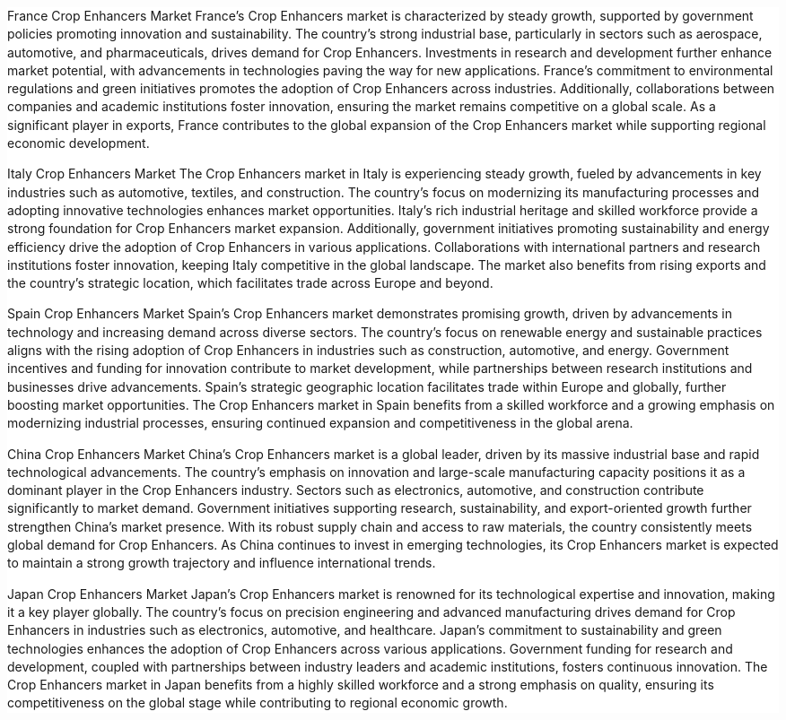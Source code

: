 France Crop Enhancers Market
France’s Crop Enhancers market is characterized by steady growth, supported by government policies promoting innovation and sustainability. The country’s strong industrial base, particularly in sectors such as aerospace, automotive, and pharmaceuticals, drives demand for Crop Enhancers. Investments in research and development further enhance market potential, with advancements in technologies paving the way for new applications. France’s commitment to environmental regulations and green initiatives promotes the adoption of Crop Enhancers across industries. Additionally, collaborations between companies and academic institutions foster innovation, ensuring the market remains competitive on a global scale. As a significant player in exports, France contributes to the global expansion of the Crop Enhancers market while supporting regional economic development.

Italy Crop Enhancers Market
The Crop Enhancers market in Italy is experiencing steady growth, fueled by advancements in key industries such as automotive, textiles, and construction. The country’s focus on modernizing its manufacturing processes and adopting innovative technologies enhances market opportunities. Italy’s rich industrial heritage and skilled workforce provide a strong foundation for Crop Enhancers market expansion. Additionally, government initiatives promoting sustainability and energy efficiency drive the adoption of Crop Enhancers in various applications. Collaborations with international partners and research institutions foster innovation, keeping Italy competitive in the global landscape. The market also benefits from rising exports and the country’s strategic location, which facilitates trade across Europe and beyond.

Spain Crop Enhancers Market
Spain’s Crop Enhancers market demonstrates promising growth, driven by advancements in technology and increasing demand across diverse sectors. The country’s focus on renewable energy and sustainable practices aligns with the rising adoption of Crop Enhancers in industries such as construction, automotive, and energy. Government incentives and funding for innovation contribute to market development, while partnerships between research institutions and businesses drive advancements. Spain’s strategic geographic location facilitates trade within Europe and globally, further boosting market opportunities. The Crop Enhancers market in Spain benefits from a skilled workforce and a growing emphasis on modernizing industrial processes, ensuring continued expansion and competitiveness in the global arena.

China Crop Enhancers Market
China’s Crop Enhancers market is a global leader, driven by its massive industrial base and rapid technological advancements. The country’s emphasis on innovation and large-scale manufacturing capacity positions it as a dominant player in the Crop Enhancers industry. Sectors such as electronics, automotive, and construction contribute significantly to market demand. Government initiatives supporting research, sustainability, and export-oriented growth further strengthen China’s market presence. With its robust supply chain and access to raw materials, the country consistently meets global demand for Crop Enhancers. As China continues to invest in emerging technologies, its Crop Enhancers market is expected to maintain a strong growth trajectory and influence international trends.

Japan Crop Enhancers Market
Japan’s Crop Enhancers market is renowned for its technological expertise and innovation, making it a key player globally. The country’s focus on precision engineering and advanced manufacturing drives demand for Crop Enhancers in industries such as electronics, automotive, and healthcare. Japan’s commitment to sustainability and green technologies enhances the adoption of Crop Enhancers across various applications. Government funding for research and development, coupled with partnerships between industry leaders and academic institutions, fosters continuous innovation. The Crop Enhancers market in Japan benefits from a highly skilled workforce and a strong emphasis on quality, ensuring its competitiveness on the global stage while contributing to regional economic growth.
